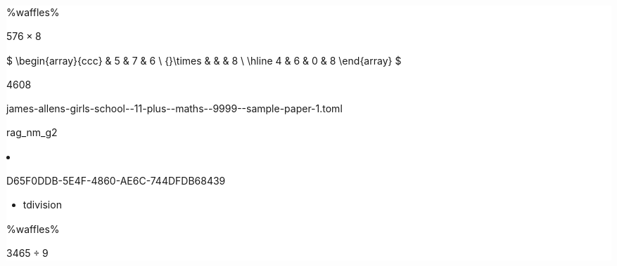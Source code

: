 %waffles%

$576 \times 8$

</div>
<div class='workings'>
<div class='working'>

$
\begin{array}{ccc}
         &  5   &   7   &   6 \\
{}\times &      &       &   8 \\
\hline
4        &  6   &   0   &   8
\end{array}
$

</div>
</div>
<div class='answers'>
<div class='answer'>

$4608$

</div>
</div>

<div class='papername'>
<p>james-allens-girls-school--11-plus--maths--9999--sample-paper-1.toml</p>
</div>
<div class='rag'>
<p>rag_nm_g2</p>
</div>
</div>
</li>
<li>
<div class='question_envelope rag_up_notstarted question'>
<div class='uuid'>
<p>D65F0DDB-5E4F-4860-AE6C-744DFDB68439</p>
</div>
<div class='topics'>
<ul>
<li>
tdivision
</li>
</ul>
</div>
<div class='question question'>

%waffles%

$3465 \div 9$  

</div>
<div class='workings'>
<div class='working'>
